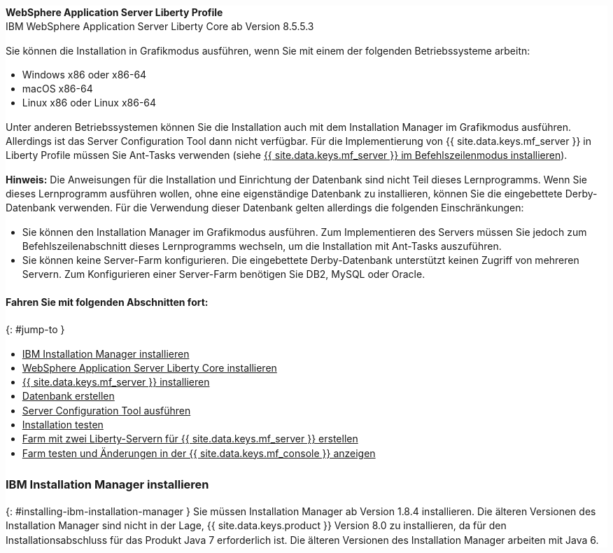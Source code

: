 **WebSphere Application Server Liberty Profile**  
IBM WebSphere Application Server Liberty
Core ab Version 8.5.5.3

Sie können die Installation in Grafikmodus ausführen, wenn Sie mit einem der folgenden Betriebssysteme arbeitn: 

* Windows x86 oder x86-64
* macOS x86-64
* Linux x86
oder Linux x86-64

Unter anderen Betriebssystemen können Sie die Installation
auch mit dem
Installation Manager im Grafikmodus ausführen. Allerdings ist das Server Configuration Tool dann nicht
verfügbar. Für die Implementierung von {{ site.data.keys.mf_server }} in Liberty Profile
müssen Sie Ant-Tasks verwenden (siehe [{{ site.data.keys.mf_server }} im Befehlszeilenmodus installieren](../command-line)). 

**Hinweis:** Die Anweisungen für die Installation und Einrichtung der
Datenbank sind nicht Teil dieses Lernprogramms. Wenn Sie dieses Lernprogramm ausführen wollen, ohne eine eigenständige Datenbank zu installieren, können Sie die eingebettete
Derby-Datenbank verwenden. Für die Verwendung dieser Datenbank gelten allerdings die folgenden Einschränkungen:


* Sie können den Installation Manager im Grafikmodus ausführen. Zum Implementieren des Servers müssen Sie jedoch zum Befehlszeilenabschnitt dieses Lernprogramms wechseln, um die Installation
mit Ant-Tasks auszuführen. 
* Sie können keine Server-Farm konfigurieren. Die eingebettete Derby-Datenbank unterstützt keinen Zugriff von mehreren Servern. Zum Konfigurieren einer Server-Farm benötigen Sie
DB2, MySQL oder Oracle.

#### Fahren Sie mit folgenden Abschnitten fort:
{: #jump-to }

* [IBM Installation Manager installieren](#installing-ibm-installation-manager)
* [WebSphere Application Server Liberty Core installieren](#installing-websphere-application-server-liberty-core)
* [{{ site.data.keys.mf_server }} installieren](#installing-mobilefirst-server)
* [Datenbank erstellen](#creating-a-database)
* [Server Configuration Tool ausführen](#running-the-server-configuration-tool)
* [Installation testen](#testing-the-installation)
* [Farm mit zwei Liberty-Servern für {{ site.data.keys.mf_server }} erstellen](#creating-a-farm-of-two-liberty-servers-that-run-mobilefirst-server)
* [Farm testen und Änderungen in der {{ site.data.keys.mf_console }} anzeigen](#testing-the-farm-and-see-the-changes-in-mobilefirst-operations-console)

### IBM Installation Manager installieren
{: #installing-ibm-installation-manager }
Sie müssen Installation Manager ab Version 1.8.4 installieren. Die älteren Versionen des
Installation Manager sind nicht in der Lage, {{ site.data.keys.product }} Version 8.0
zu installieren, da für den Installationsabschluss für das Produkt
Java 7 erforderlich ist. Die älteren Versionen des Installation
Manager arbeiten mit Java 6. 
